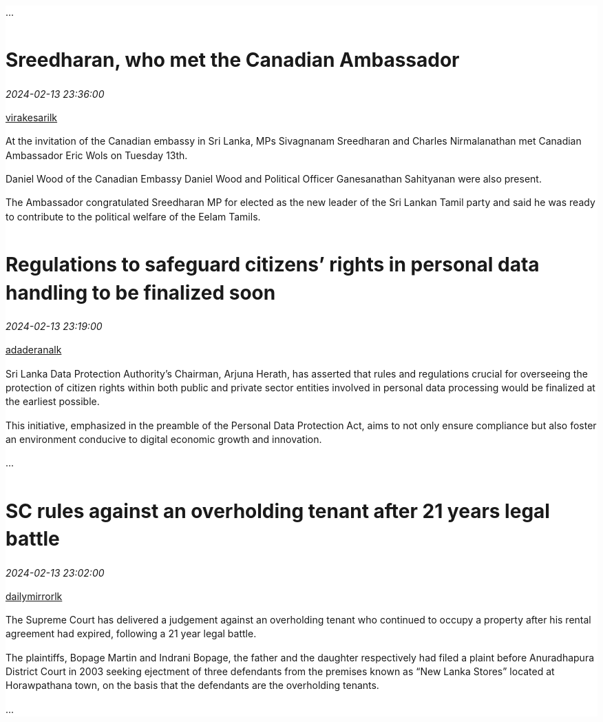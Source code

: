 ...



# Sreedharan, who met the Canadian Ambassador

*2024-02-13 23:36:00*

[virakesarilk](https://www.virakesari.lk/article/176310)

At the invitation of the Canadian embassy in Sri Lanka, MPs Sivagnanam Sreedharan and Charles Nirmalanathan met Canadian Ambassador Eric Wols on Tuesday 13th.

Daniel Wood of the Canadian Embassy Daniel Wood and Political Officer Ganesanathan Sahityanan were also present.

The Ambassador congratulated Sreedharan MP for elected as the new leader of the Sri Lankan Tamil party and said he was ready to contribute to the political welfare of the Eelam Tamils.



# Regulations to safeguard citizens’ rights in personal data handling to be finalized soon

*2024-02-13 23:19:00*

[adaderanalk](https://www.adaderana.lk/news/97246/regulations-to-safeguard-citizens-rights-in-personal-data-handling-to-be-finalized-soon)

Sri Lanka Data Protection Authority’s Chairman, Arjuna Herath, has asserted that rules and regulations crucial for overseeing the protection of citizen rights within both public and private sector entities involved in personal data processing would be finalized at the earliest possible.

This initiative, emphasized in the preamble of the Personal Data Protection Act, aims to not only ensure compliance but also foster an environment conducive to digital economic growth and innovation.

...



# SC rules against an overholding tenant after 21 years legal battle

*2024-02-13 23:02:00*

[dailymirrorlk](https://www.dailymirror.lk/breaking-news/SC-rules-against-an-overholding-tenant-after-21-years-legal-battle/108-276945)

The Supreme Court has delivered a judgement against an overholding tenant who continued to occupy a property after his rental agreement had expired, following a 21 year legal battle.

The plaintiffs, Bopage Martin and Indrani Bopage, the father and the daughter respectively had filed a plaint before Anuradhapura District Court in 2003 seeking ejectment of three defendants from the premises known as “New Lanka Stores” located at Horawpathana town, on the basis that the defendants are the overholding tenants.

...
